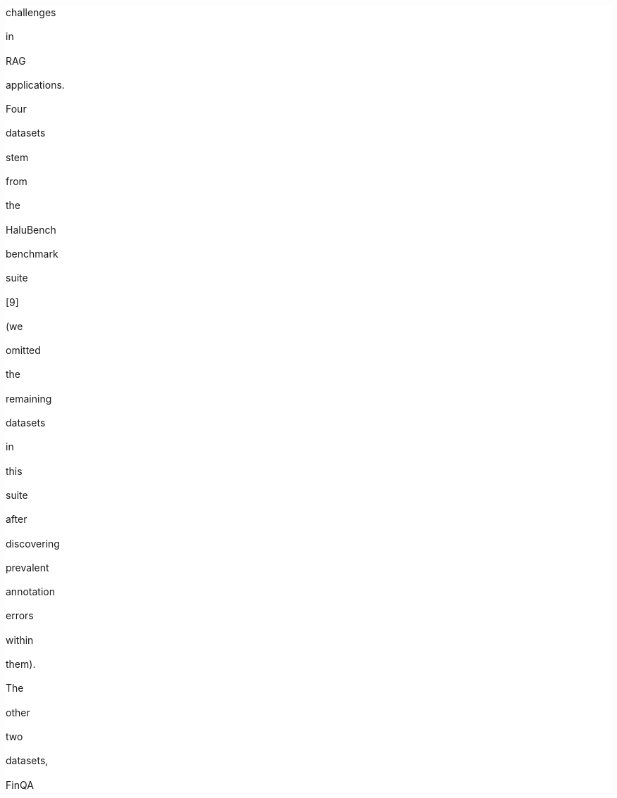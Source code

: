 challenges
 
in
 
RAG
 
applications.
 
Four
 
datasets
 
stem
 
from
 
the
 
HaluBench
 
benchmark
 
suite
 
[9]
 
(we
 
omitted
 
the
 
remaining
 
datasets
 
in
 
this
 
suite
 
after
 
discovering
 
prevalent
 
annotation
 
errors
 
within
 
them).
 
The
 
other
 
two
 
datasets,
 
FinQA
 